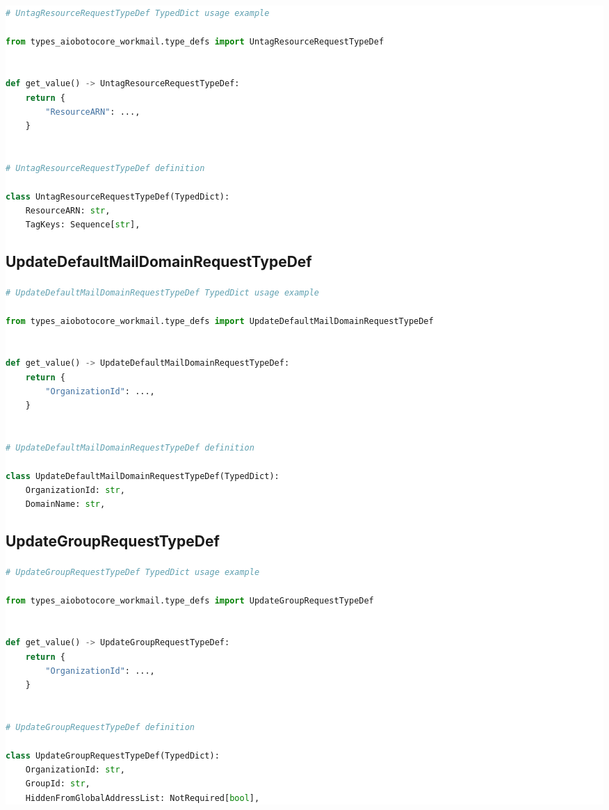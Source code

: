 ```python
# UntagResourceRequestTypeDef TypedDict usage example

from types_aiobotocore_workmail.type_defs import UntagResourceRequestTypeDef


def get_value() -> UntagResourceRequestTypeDef:
    return {
        "ResourceARN": ...,
    }


# UntagResourceRequestTypeDef definition

class UntagResourceRequestTypeDef(TypedDict):
    ResourceARN: str,
    TagKeys: Sequence[str],
```

## UpdateDefaultMailDomainRequestTypeDef

```python
# UpdateDefaultMailDomainRequestTypeDef TypedDict usage example

from types_aiobotocore_workmail.type_defs import UpdateDefaultMailDomainRequestTypeDef


def get_value() -> UpdateDefaultMailDomainRequestTypeDef:
    return {
        "OrganizationId": ...,
    }


# UpdateDefaultMailDomainRequestTypeDef definition

class UpdateDefaultMailDomainRequestTypeDef(TypedDict):
    OrganizationId: str,
    DomainName: str,
```

## UpdateGroupRequestTypeDef

```python
# UpdateGroupRequestTypeDef TypedDict usage example

from types_aiobotocore_workmail.type_defs import UpdateGroupRequestTypeDef


def get_value() -> UpdateGroupRequestTypeDef:
    return {
        "OrganizationId": ...,
    }


# UpdateGroupRequestTypeDef definition

class UpdateGroupRequestTypeDef(TypedDict):
    OrganizationId: str,
    GroupId: str,
    HiddenFromGlobalAddressList: NotRequired[bool],
```
